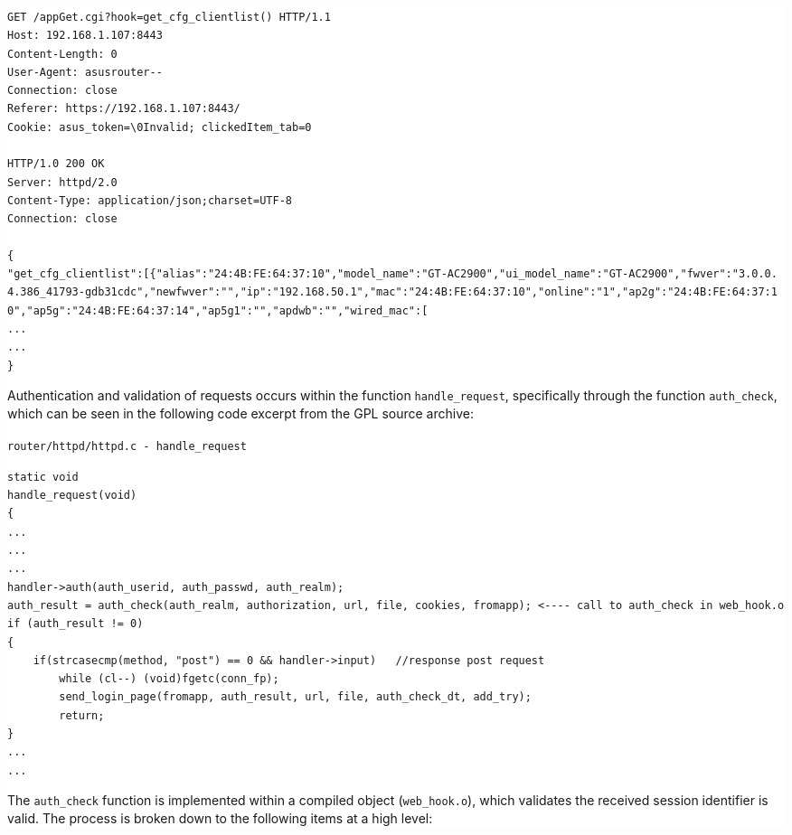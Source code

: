 ```
GET /appGet.cgi?hook=get_cfg_clientlist() HTTP/1.1
Host: 192.168.1.107:8443
Content-Length: 0
User-Agent: asusrouter--
Connection: close
Referer: https://192.168.1.107:8443/
Cookie: asus_token=\0Invalid; clickedItem_tab=0

HTTP/1.0 200 OK
Server: httpd/2.0
Content-Type: application/json;charset=UTF-8
Connection: close

{
"get_cfg_clientlist":[{"alias":"24:4B:FE:64:37:10","model_name":"GT-AC2900","ui_model_name":"GT-AC2900","fwver":"3.0.0.4.386_41793-gdb31cdc","newfwver":"","ip":"192.168.50.1","mac":"24:4B:FE:64:37:10","online":"1","ap2g":"24:4B:FE:64:37:10","ap5g":"24:4B:FE:64:37:14","ap5g1":"","apdwb":"","wired_mac":[
...
...
}
```

Authentication and validation of requests occurs within the function `handle_request`, specifically through the function `auth_check`, which can be seen in the following code excerpt from the GPL source archive:

`router/httpd/httpd.c - handle_request`
```
static void
handle_request(void)
{
...
...
...
handler->auth(auth_userid, auth_passwd, auth_realm);
auth_result = auth_check(auth_realm, authorization, url, file, cookies, fromapp); <---- call to auth_check in web_hook.o
if (auth_result != 0) 
{
	if(strcasecmp(method, "post") == 0 && handler->input)	//response post request
		while (cl--) (void)fgetc(conn_fp);
        send_login_page(fromapp, auth_result, url, file, auth_check_dt, add_try);
        return;
}
...
...
```

The `auth_check` function is implemented within a compiled object (`web_hook.o`), which validates the received session identifier is valid. The process is broken down to the following items at a high level:
